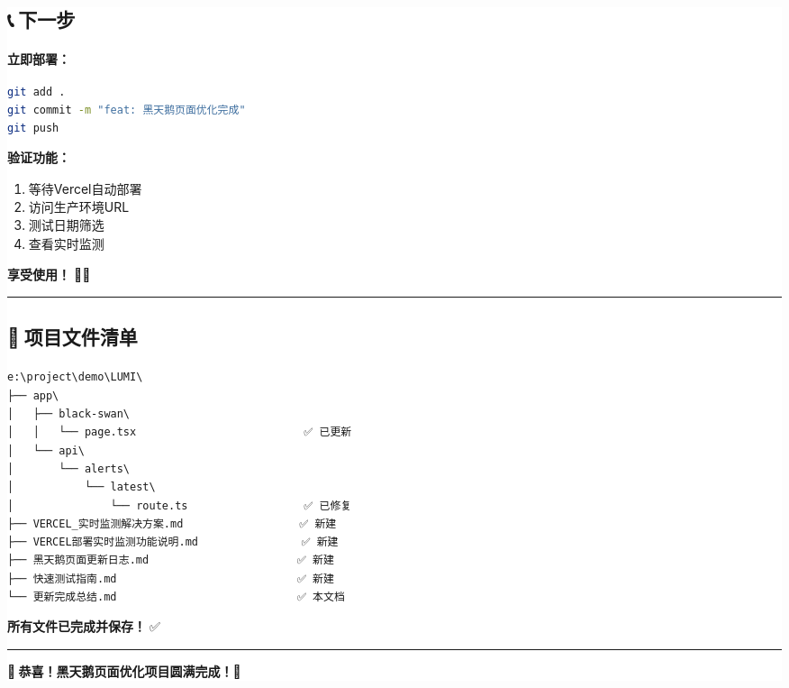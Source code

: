 ## 📞 下一步

**立即部署：**
```bash
git add .
git commit -m "feat: 黑天鹅页面优化完成"
git push
```

**验证功能：**
1. 等待Vercel自动部署
2. 访问生产环境URL
3. 测试日期筛选
4. 查看实时监测

**享受使用！** 🚀🎊

---

## 🙏 项目文件清单

```
e:\project\demo\LUMI\
├── app\
│   ├── black-swan\
│   │   └── page.tsx                          ✅ 已更新
│   └── api\
│       └── alerts\
│           └── latest\
│               └── route.ts                  ✅ 已修复
├── VERCEL_实时监测解决方案.md                  ✅ 新建
├── VERCEL部署实时监测功能说明.md                ✅ 新建
├── 黑天鹅页面更新日志.md                       ✅ 新建
├── 快速测试指南.md                            ✅ 新建
└── 更新完成总结.md                            ✅ 本文档
```

**所有文件已完成并保存！** ✅

---

**🎊 恭喜！黑天鹅页面优化项目圆满完成！🎊**





